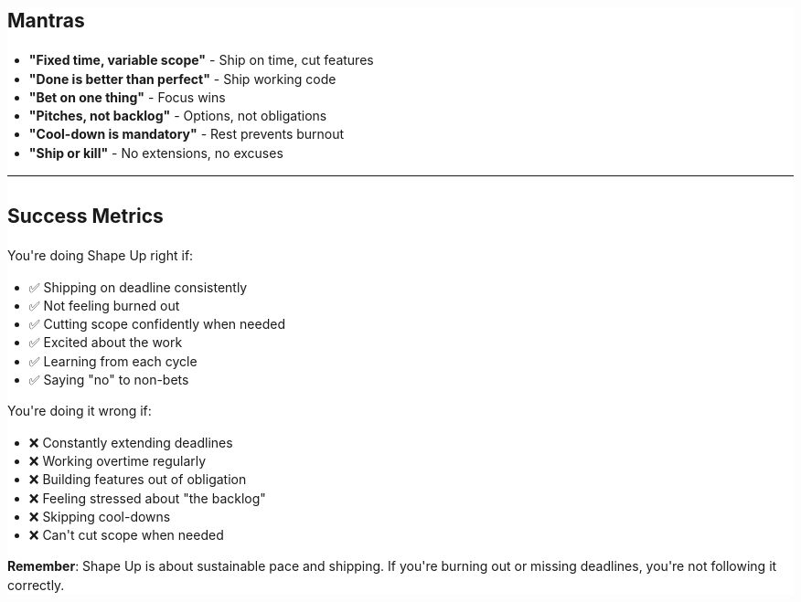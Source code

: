 ## Mantras

- **"Fixed time, variable scope"** - Ship on time, cut features
- **"Done is better than perfect"** - Ship working code
- **"Bet on one thing"** - Focus wins
- **"Pitches, not backlog"** - Options, not obligations
- **"Cool-down is mandatory"** - Rest prevents burnout
- **"Ship or kill"** - No extensions, no excuses

---

## Success Metrics

You're doing Shape Up right if:

- ✅ Shipping on deadline consistently
- ✅ Not feeling burned out
- ✅ Cutting scope confidently when needed
- ✅ Excited about the work
- ✅ Learning from each cycle
- ✅ Saying "no" to non-bets

You're doing it wrong if:

- ❌ Constantly extending deadlines
- ❌ Working overtime regularly
- ❌ Building features out of obligation
- ❌ Feeling stressed about "the backlog"
- ❌ Skipping cool-downs
- ❌ Can't cut scope when needed

**Remember**: Shape Up is about sustainable pace and shipping. If you're burning out or missing deadlines, you're not following it correctly.

